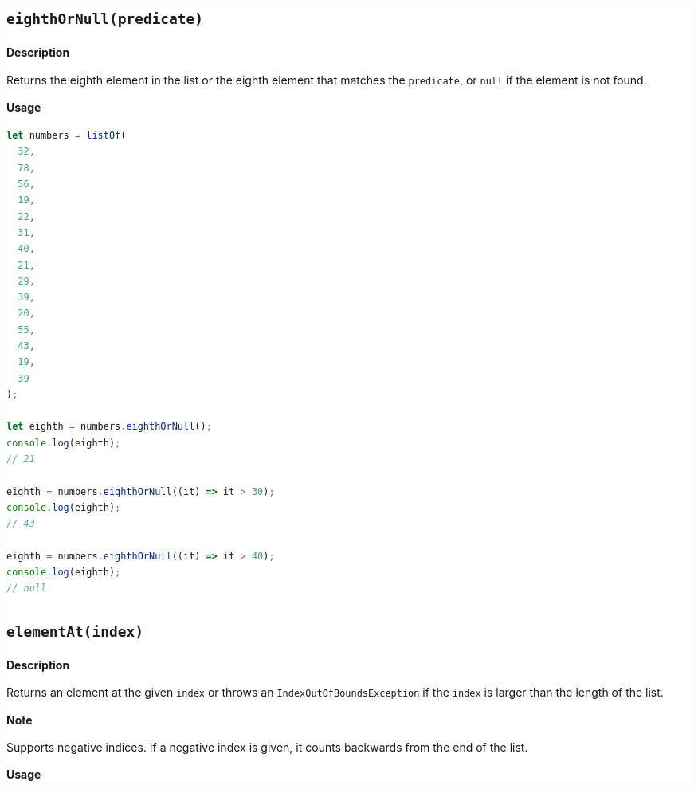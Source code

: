 ## `eighthOrNull(predicate)`

**Description**

Returns the eighth element in the list or the eighth element that matches the `predicate`, or `null` if the element is not found.

**Usage**

```js
let numbers = listOf(
  32,
  78,
  56,
  19,
  22,
  31,
  40,
  21,
  29,
  39,
  20,
  55,
  43,
  19,
  39
);

let eighth = numbers.eighthOrNull();
console.log(eighth);
// 21

eighth = numbers.eighthOrNull((it) => it > 30);
console.log(eighth);
// 43

eighth = numbers.eighthOrNull((it) => it > 40);
console.log(eighth);
// null
```

## `elementAt(index)`

**Description**

Returns an element at the given `index` or throws an `IndexOutOfBoundsException` if the `index` is larger than the length of the list.

**Note**

Supports negative indices. If a negative index is given, it counts backwards from the end of the list.

**Usage**

